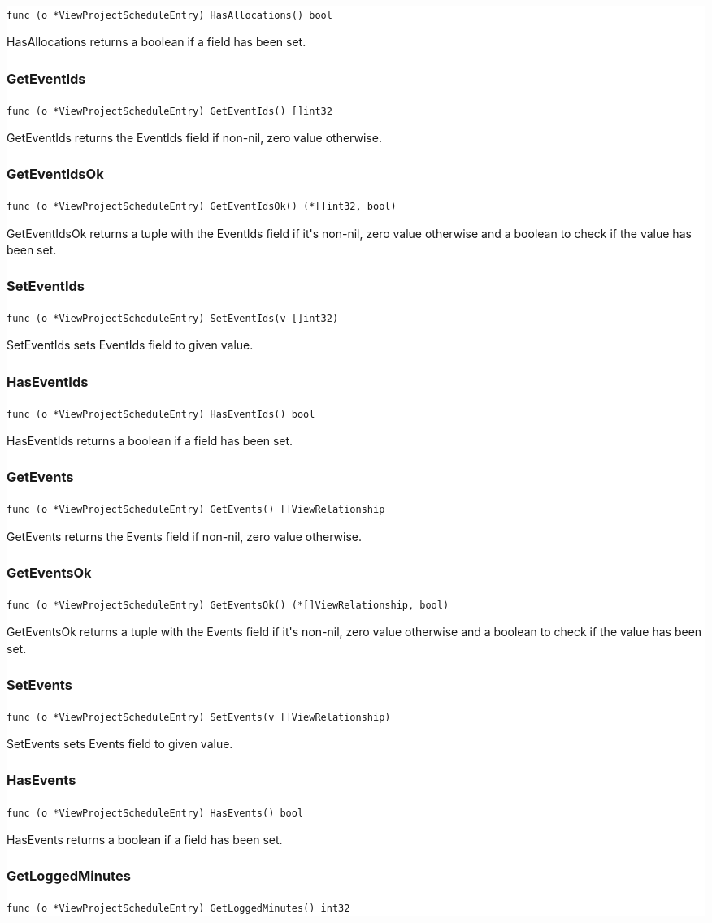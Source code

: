 `func (o *ViewProjectScheduleEntry) HasAllocations() bool`

HasAllocations returns a boolean if a field has been set.

### GetEventIds

`func (o *ViewProjectScheduleEntry) GetEventIds() []int32`

GetEventIds returns the EventIds field if non-nil, zero value otherwise.

### GetEventIdsOk

`func (o *ViewProjectScheduleEntry) GetEventIdsOk() (*[]int32, bool)`

GetEventIdsOk returns a tuple with the EventIds field if it's non-nil, zero value otherwise
and a boolean to check if the value has been set.

### SetEventIds

`func (o *ViewProjectScheduleEntry) SetEventIds(v []int32)`

SetEventIds sets EventIds field to given value.

### HasEventIds

`func (o *ViewProjectScheduleEntry) HasEventIds() bool`

HasEventIds returns a boolean if a field has been set.

### GetEvents

`func (o *ViewProjectScheduleEntry) GetEvents() []ViewRelationship`

GetEvents returns the Events field if non-nil, zero value otherwise.

### GetEventsOk

`func (o *ViewProjectScheduleEntry) GetEventsOk() (*[]ViewRelationship, bool)`

GetEventsOk returns a tuple with the Events field if it's non-nil, zero value otherwise
and a boolean to check if the value has been set.

### SetEvents

`func (o *ViewProjectScheduleEntry) SetEvents(v []ViewRelationship)`

SetEvents sets Events field to given value.

### HasEvents

`func (o *ViewProjectScheduleEntry) HasEvents() bool`

HasEvents returns a boolean if a field has been set.

### GetLoggedMinutes

`func (o *ViewProjectScheduleEntry) GetLoggedMinutes() int32`
